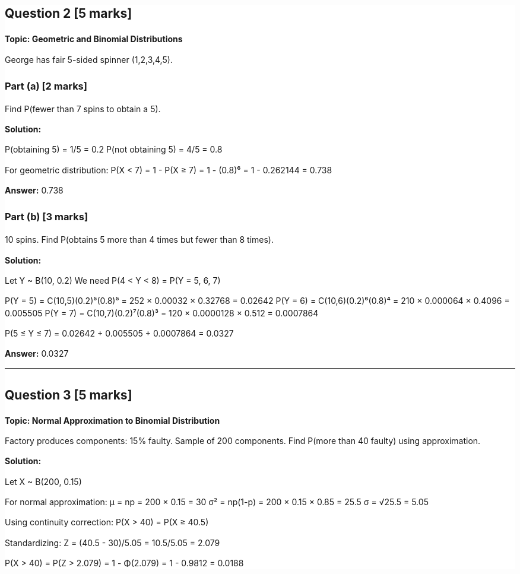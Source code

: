 
## Question 2 [5 marks]
**Topic: Geometric and Binomial Distributions**

George has fair 5-sided spinner (1,2,3,4,5).

### Part (a) [2 marks]
Find P(fewer than 7 spins to obtain a 5).

**Solution:**

P(obtaining 5) = 1/5 = 0.2
P(not obtaining 5) = 4/5 = 0.8

For geometric distribution:
P(X < 7) = 1 - P(X ≥ 7) = 1 - (0.8)⁶ = 1 - 0.262144 = 0.738

**Answer:** 0.738

### Part (b) [3 marks]
10 spins. Find P(obtains 5 more than 4 times but fewer than 8 times).

**Solution:**

Let Y ~ B(10, 0.2)
We need P(4 < Y < 8) = P(Y = 5, 6, 7)

P(Y = 5) = C(10,5)(0.2)⁵(0.8)⁵ = 252 × 0.00032 × 0.32768 = 0.02642
P(Y = 6) = C(10,6)(0.2)⁶(0.8)⁴ = 210 × 0.000064 × 0.4096 = 0.005505
P(Y = 7) = C(10,7)(0.2)⁷(0.8)³ = 120 × 0.0000128 × 0.512 = 0.0007864

P(5 ≤ Y ≤ 7) = 0.02642 + 0.005505 + 0.0007864 = 0.0327

**Answer:** 0.0327

---

## Question 3 [5 marks]
**Topic: Normal Approximation to Binomial Distribution**

Factory produces components: 15% faulty. Sample of 200 components.
Find P(more than 40 faulty) using approximation.

**Solution:**

Let X ~ B(200, 0.15)

For normal approximation:
μ = np = 200 × 0.15 = 30
σ² = np(1-p) = 200 × 0.15 × 0.85 = 25.5
σ = √25.5 = 5.05

Using continuity correction: P(X > 40) = P(X ≥ 40.5)

Standardizing: Z = (40.5 - 30)/5.05 = 10.5/5.05 = 2.079

P(X > 40) = P(Z > 2.079) = 1 - Φ(2.079) = 1 - 0.9812 = 0.0188
